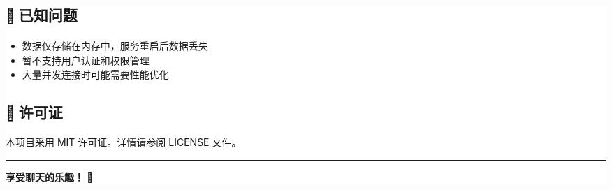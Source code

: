 ## 🚨 已知问题

- 数据仅存储在内存中，服务重启后数据丢失
- 暂不支持用户认证和权限管理
- 大量并发连接时可能需要性能优化

## 📄 许可证

本项目采用 MIT 许可证。详情请参阅 [LICENSE](LICENSE) 文件。

---

**享受聊天的乐趣！** 🎉